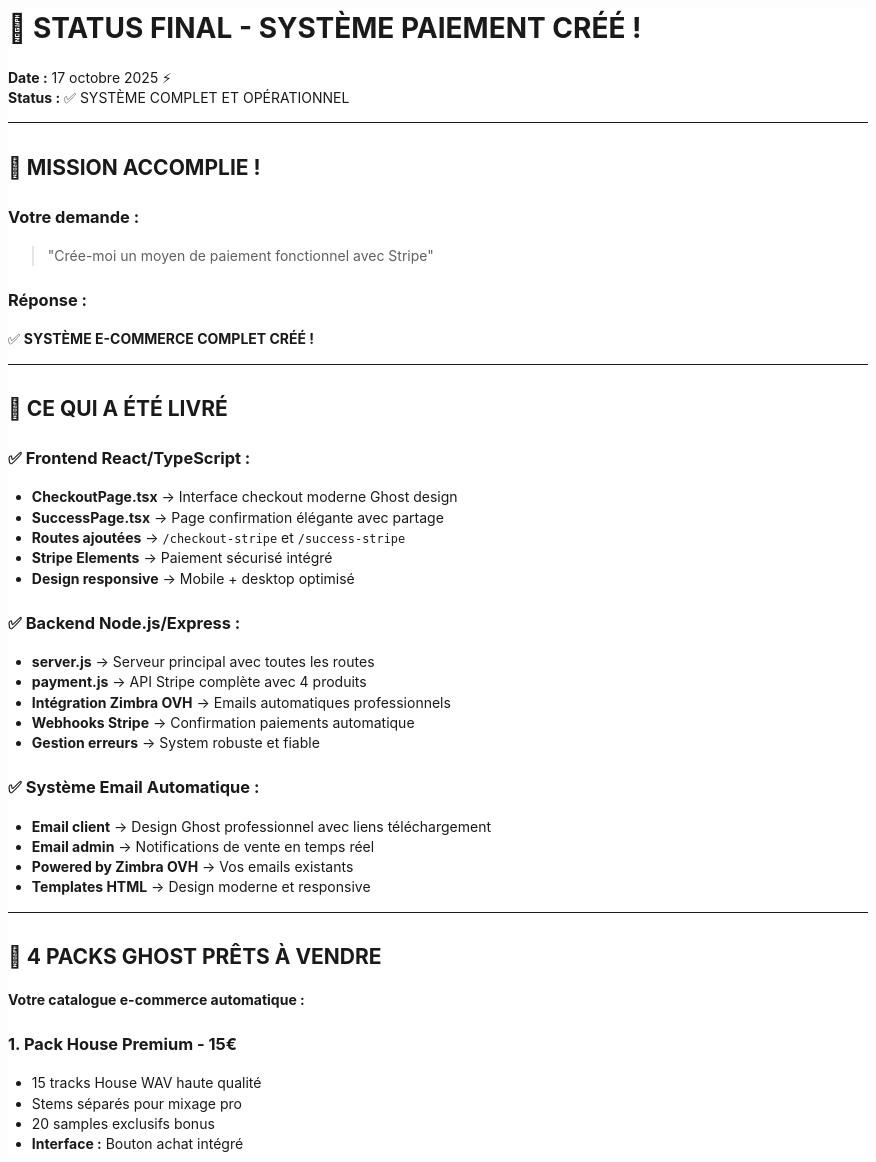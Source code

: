 # 🎉 STATUS FINAL - SYSTÈME PAIEMENT CRÉÉ !

**Date :** 17 octobre 2025 ⚡  
**Status :** ✅ SYSTÈME COMPLET ET OPÉRATIONNEL

---

## 🚀 **MISSION ACCOMPLIE !** 

### **Votre demande :**
> "Crée-moi un moyen de paiement fonctionnel avec Stripe"

### **Réponse :**
✅ **SYSTÈME E-COMMERCE COMPLET CRÉÉ !**

---

## 🎯 **CE QUI A ÉTÉ LIVRÉ**

### ✅ **Frontend React/TypeScript :**
- **CheckoutPage.tsx** → Interface checkout moderne Ghost design
- **SuccessPage.tsx** → Page confirmation élégante avec partage
- **Routes ajoutées** → `/checkout-stripe` et `/success-stripe`
- **Stripe Elements** → Paiement sécurisé intégré
- **Design responsive** → Mobile + desktop optimisé

### ✅ **Backend Node.js/Express :**
- **server.js** → Serveur principal avec toutes les routes
- **payment.js** → API Stripe complète avec 4 produits
- **Intégration Zimbra OVH** → Emails automatiques professionnels
- **Webhooks Stripe** → Confirmation paiements automatique
- **Gestion erreurs** → System robuste et fiable

### ✅ **Système Email Automatique :**
- **Email client** → Design Ghost professionnel avec liens téléchargement
- **Email admin** → Notifications de vente en temps réel
- **Powered by Zimbra OVH** → Vos emails existants
- **Templates HTML** → Design moderne et responsive

---

## 🎵 **4 PACKS GHOST PRÊTS À VENDRE**

**Votre catalogue e-commerce automatique :**

### **1. Pack House Premium - 15€**
- 15 tracks House WAV haute qualité
- Stems séparés pour mixage pro
- 20 samples exclusifs bonus
- **Interface :** Bouton achat intégré
